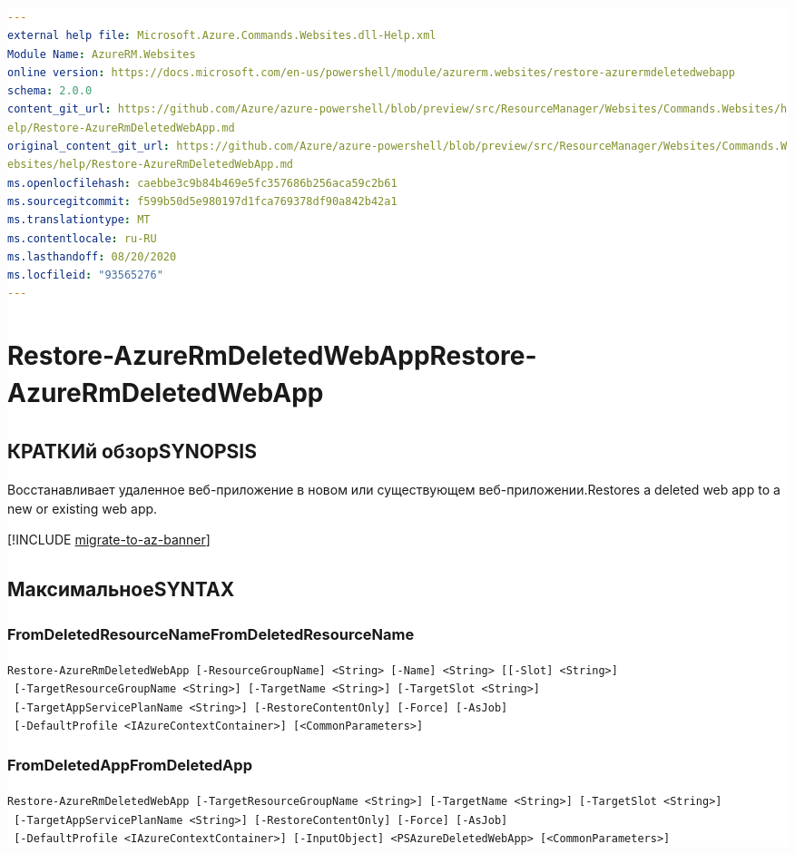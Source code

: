 ```yaml
---
external help file: Microsoft.Azure.Commands.Websites.dll-Help.xml
Module Name: AzureRM.Websites
online version: https://docs.microsoft.com/en-us/powershell/module/azurerm.websites/restore-azurermdeletedwebapp
schema: 2.0.0
content_git_url: https://github.com/Azure/azure-powershell/blob/preview/src/ResourceManager/Websites/Commands.Websites/help/Restore-AzureRmDeletedWebApp.md
original_content_git_url: https://github.com/Azure/azure-powershell/blob/preview/src/ResourceManager/Websites/Commands.Websites/help/Restore-AzureRmDeletedWebApp.md
ms.openlocfilehash: caebbe3c9b84b469e5fc357686b256aca59c2b61
ms.sourcegitcommit: f599b50d5e980197d1fca769378df90a842b42a1
ms.translationtype: MT
ms.contentlocale: ru-RU
ms.lasthandoff: 08/20/2020
ms.locfileid: "93565276"
---
```

# <span data-ttu-id="05f5d-101">Restore-AzureRmDeletedWebApp</span><span class="sxs-lookup"><span data-stu-id="05f5d-101">Restore-AzureRmDeletedWebApp</span></span>

## <span data-ttu-id="05f5d-102">КРАТКИй обзор</span><span class="sxs-lookup"><span data-stu-id="05f5d-102">SYNOPSIS</span></span>
<span data-ttu-id="05f5d-103">Восстанавливает удаленное веб-приложение в новом или существующем веб-приложении.</span><span class="sxs-lookup"><span data-stu-id="05f5d-103">Restores a deleted web app to a new or existing web app.</span></span>

[!INCLUDE [migrate-to-az-banner](../../includes/migrate-to-az-banner.md)]

## <span data-ttu-id="05f5d-104">Максимальное</span><span class="sxs-lookup"><span data-stu-id="05f5d-104">SYNTAX</span></span>

### <span data-ttu-id="05f5d-105">FromDeletedResourceName</span><span class="sxs-lookup"><span data-stu-id="05f5d-105">FromDeletedResourceName</span></span>
```
Restore-AzureRmDeletedWebApp [-ResourceGroupName] <String> [-Name] <String> [[-Slot] <String>]
 [-TargetResourceGroupName <String>] [-TargetName <String>] [-TargetSlot <String>]
 [-TargetAppServicePlanName <String>] [-RestoreContentOnly] [-Force] [-AsJob]
 [-DefaultProfile <IAzureContextContainer>] [<CommonParameters>]
```

### <span data-ttu-id="05f5d-106">FromDeletedApp</span><span class="sxs-lookup"><span data-stu-id="05f5d-106">FromDeletedApp</span></span>
```
Restore-AzureRmDeletedWebApp [-TargetResourceGroupName <String>] [-TargetName <String>] [-TargetSlot <String>]
 [-TargetAppServicePlanName <String>] [-RestoreContentOnly] [-Force] [-AsJob]
 [-DefaultProfile <IAzureContextContainer>] [-InputObject] <PSAzureDeletedWebApp> [<CommonParameters>]
```
